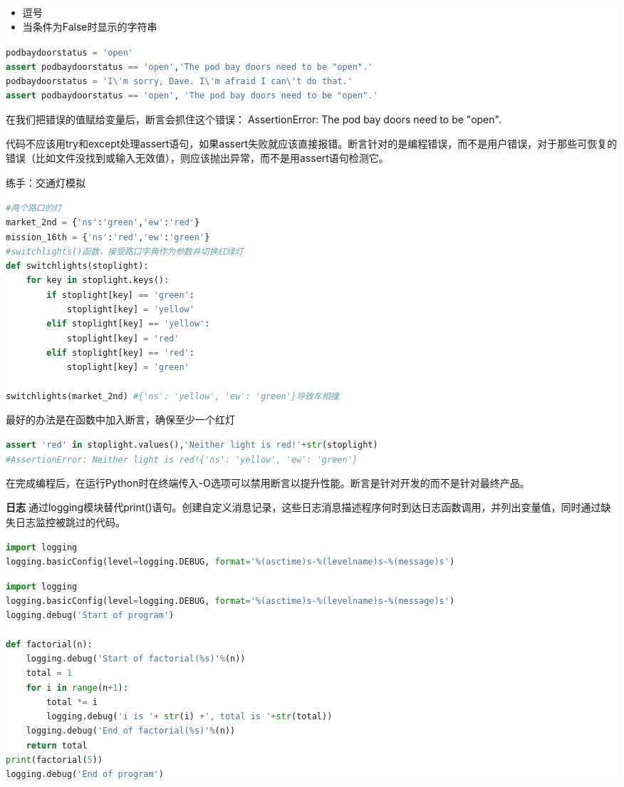 + 逗号
+ 当条件为False时显示的字符串
```python
podbaydoorstatus = 'open'
assert podbaydoorstatus == 'open','The pod bay doors need to be "open".'
podbaydoorstatus = 'I\'m sorry, Dave. I\'m afraid I can\'t do that.'
assert podbaydoorstatus == 'open', 'The pod bay doors need to be "open".'
```
在我们把错误的值赋给变量后，断言会抓住这个错误：
AssertionError: The pod bay doors need to be "open".

代码不应该用try和except处理assert语句，如果assert失败就应该直接报错。断言针对的是编程错误，而不是用户错误，对于那些可恢复的错误（比如文件没找到或输入无效值），则应该抛出异常，而不是用assert语句检测它。

练手：交通灯模拟

```python
#两个路口的灯
market_2nd = {'ns':'green','ew':'red'}
mission_16th = {'ns':'red','ew':'green'}
#switchlights()函数，接受路口字典作为参数并切换红绿灯
def switchlights(stoplight):
    for key in stoplight.keys():
        if stoplight[key] == 'green':
            stoplight[key] = 'yellow'
        elif stoplight[key] == 'yellow':
            stoplight[key] = 'red'
        elif stoplight[key] == 'red':
            stoplight[key] = 'green'
            
switchlights(market_2nd) #{'ns': 'yellow', 'ew': 'green'}导致车相撞
```
最好的办法是在函数中加入断言，确保至少一个红灯

```python
assert 'red' in stoplight.values(),'Neither light is red!'+str(stoplight)
#AssertionError: Neither light is red!{'ns': 'yellow', 'ew': 'green'}
```
在完成编程后，在运行Python时在终端传入-O选项可以禁用断言以提升性能。断言是针对开发的而不是针对最终产品。

**日志**
通过logging模块替代print()语句。创建自定义消息记录，这些日志消息描述程序何时到达日志函数调用，并列出变量值，同时通过缺失日志监控被跳过的代码。

```python
import logging
logging.basicConfig(level=logging.DEBUG, format='%(asctime)s-%(levelname)s-%(message)s')
```

```python
import logging
logging.basicConfig(level=logging.DEBUG, format='%(asctime)s-%(levelname)s-%(message)s')
logging.debug('Start of program')

def factorial(n):
    logging.debug('Start of factorial(%s)'%(n))
    total = 1
    for i in range(n+1):
        total *= i
        logging.debug('i is '+ str(i) +', total is '+str(total))
    logging.debug('End of factorial(%s)'%(n))
    return total
print(factorial(5))
logging.debug('End of program')
```
